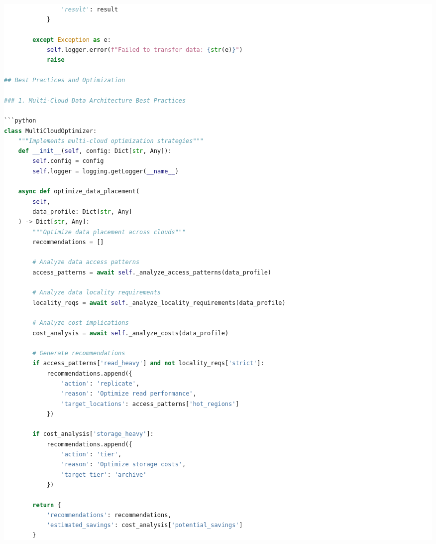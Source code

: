 ```python
                'result': result
            }
            
        except Exception as e:
            self.logger.error(f"Failed to transfer data: {str(e)}")
            raise 

## Best Practices and Optimization

### 1. Multi-Cloud Data Architecture Best Practices

```python
class MultiCloudOptimizer:
    """Implements multi-cloud optimization strategies"""
    def __init__(self, config: Dict[str, Any]):
        self.config = config
        self.logger = logging.getLogger(__name__)
        
    async def optimize_data_placement(
        self,
        data_profile: Dict[str, Any]
    ) -> Dict[str, Any]:
        """Optimize data placement across clouds"""
        recommendations = []
        
        # Analyze data access patterns
        access_patterns = await self._analyze_access_patterns(data_profile)
        
        # Analyze data locality requirements
        locality_reqs = await self._analyze_locality_requirements(data_profile)
        
        # Analyze cost implications
        cost_analysis = await self._analyze_costs(data_profile)
        
        # Generate recommendations
        if access_patterns['read_heavy'] and not locality_reqs['strict']:
            recommendations.append({
                'action': 'replicate',
                'reason': 'Optimize read performance',
                'target_locations': access_patterns['hot_regions']
            })
            
        if cost_analysis['storage_heavy']:
            recommendations.append({
                'action': 'tier',
                'reason': 'Optimize storage costs',
                'target_tier': 'archive'
            })
            
        return {
            'recommendations': recommendations,
            'estimated_savings': cost_analysis['potential_savings']
        }
```
